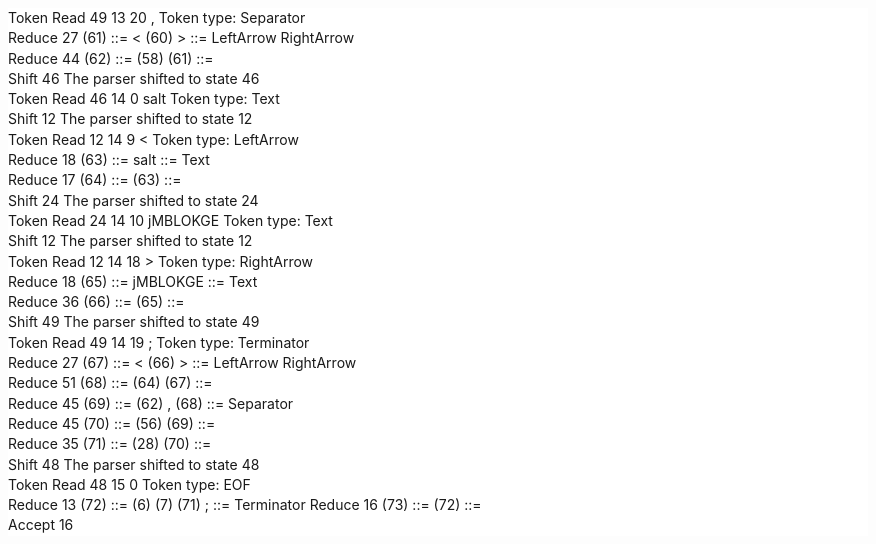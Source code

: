 Token Read           49      13      20   ,                                            Token type: Separator                                                   
Reduce               27                   (61) ::= < (60) >                            <tag> ::= LeftArrow <text> RightArrow                                   
Reduce               44                   (62) ::= (58) (61)                           <item> ::= <text> <tag>                                                 
Shift                46                                                                The parser shifted to state 46                                          
Token Read           46      14       0       salt                                     Token type: Text                                                        
Shift                12                                                                The parser shifted to state 12                                          
Token Read           12      14       9   <                                            Token type: LeftArrow                                                   
Reduce               18                   (63) ::=     salt                            <text-chunk> ::= Text                                                   
Reduce               17                   (64) ::= (63)                                <text> ::= <text-chunk>                                                 
Shift                24                                                                The parser shifted to state 24                                          
Token Read           24      14      10   jMBLOKGE                                     Token type: Text                                                        
Shift                12                                                                The parser shifted to state 12                                          
Token Read           12      14      18   >                                            Token type: RightArrow                                                  
Reduce               18                   (65) ::= jMBLOKGE                            <text-chunk> ::= Text                                                   
Reduce               36                   (66) ::= (65)                                <text> ::= <text-chunk>                                                 
Shift                49                                                                The parser shifted to state 49                                          
Token Read           49      14      19   ;                                            Token type: Terminator                                                  
Reduce               27                   (67) ::= < (66) >                            <tag> ::= LeftArrow <text> RightArrow                                   
Reduce               51                   (68) ::= (64) (67)                           <item> ::= <text> <tag>                                                 
Reduce               45                   (69) ::= (62) , (68)                         <item-or-expression-list> ::= <item> Separator <item>                   
Reduce               45                   (70) ::= (56) (69)                           <item-or-expression-list> ::= <expression> <item-or-expression-list>    
Reduce               35                   (71) ::= (28) (70)                           <item-or-expression-list> ::= <expression> <item-or-expression-list>    
Shift                48                                                                The parser shifted to state 48                                          
Token Read           48      15       0                                                Token type: EOF                                                         
Reduce               13                   (72) ::= (6) (7) (71) ;                      <expression> ::= <item> <producer> <item-or-expression-list> Terminator 
Reduce               16                   (73) ::= (72)                                <scripture> ::= <expression>                                            
Accept               16                                                                                                                                        


